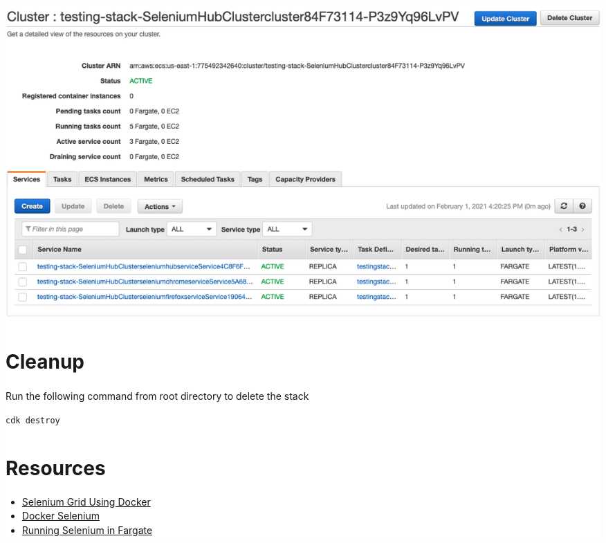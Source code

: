 ![ECS-Scale-down](images/ECS-Scale-down.png)

# Cleanup

Run the following command from root directory to delete the stack

```bash
cdk destroy
```

# Resources

- [Selenium Grid Using Docker](https://medium.com/@amartanwar93/selenium-grid-using-docker-ab66f15c657b)
- [Docker Selenium](https://github.com/SeleniumHQ/docker-selenium)
- [Running Selenium in Fargate](https://code.mendhak.com/selenium-grid-ecs/)
